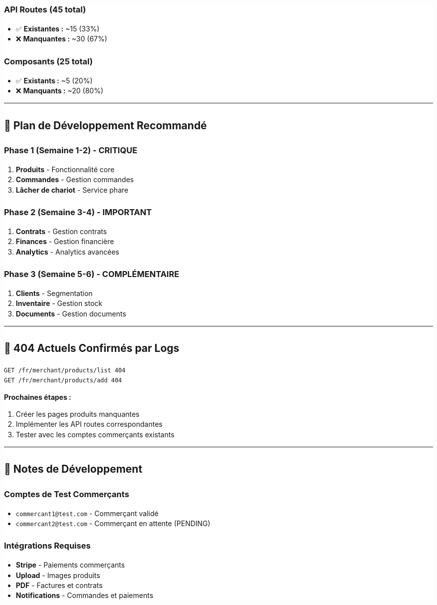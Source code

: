 ### API Routes (45 total)
- ✅ **Existantes :** ~15 (33%)
- ❌ **Manquantes :** ~30 (67%)

### Composants (25 total)
- ✅ **Existants :** ~5 (20%)
- ❌ **Manquants :** ~20 (80%)

---

## 🎯 **Plan de Développement Recommandé**

### **Phase 1 (Semaine 1-2) - CRITIQUE**
1. **Produits** - Fonctionnalité core
2. **Commandes** - Gestion commandes
3. **Lâcher de chariot** - Service phare

### **Phase 2 (Semaine 3-4) - IMPORTANT**
1. **Contrats** - Gestion contrats
2. **Finances** - Gestion financière
3. **Analytics** - Analytics avancées

### **Phase 3 (Semaine 5-6) - COMPLÉMENTAIRE**
1. **Clients** - Segmentation
2. **Inventaire** - Gestion stock
3. **Documents** - Gestion documents

---

## 🚨 **404 Actuels Confirmés par Logs**
```
GET /fr/merchant/products/list 404
GET /fr/merchant/products/add 404
```

**Prochaines étapes :**
1. Créer les pages produits manquantes
2. Implémenter les API routes correspondantes
3. Tester avec les comptes commerçants existants

---

## 📝 **Notes de Développement**

### Comptes de Test Commerçants
- `commercant1@test.com` - Commerçant validé
- `commercant2@test.com` - Commerçant en attente (PENDING)

### Intégrations Requises
- **Stripe** - Paiements commerçants
- **Upload** - Images produits
- **PDF** - Factures et contrats
- **Notifications** - Commandes et paiements

